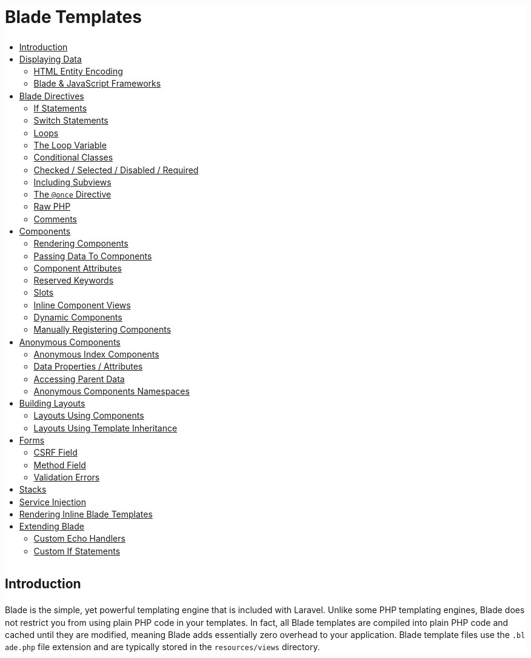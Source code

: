 # Blade Templates

- [Introduction](#introduction)
- [Displaying Data](#displaying-data)
    - [HTML Entity Encoding](#html-entity-encoding)
    - [Blade & JavaScript Frameworks](#blade-and-javascript-frameworks)
- [Blade Directives](#blade-directives)
    - [If Statements](#if-statements)
    - [Switch Statements](#switch-statements)
    - [Loops](#loops)
    - [The Loop Variable](#the-loop-variable)
    - [Conditional Classes](#conditional-classes)
    - [Checked / Selected / Disabled / Required](#checked-and-selected)
    - [Including Subviews](#including-subviews)
    - [The `@once` Directive](#the-once-directive)
    - [Raw PHP](#raw-php)
    - [Comments](#comments)
- [Components](#components)
    - [Rendering Components](#rendering-components)
    - [Passing Data To Components](#passing-data-to-components)
    - [Component Attributes](#component-attributes)
    - [Reserved Keywords](#reserved-keywords)
    - [Slots](#slots)
    - [Inline Component Views](#inline-component-views)
    - [Dynamic Components](#dynamic-components)
    - [Manually Registering Components](#manually-registering-components)
- [Anonymous Components](#anonymous-components)
    - [Anonymous Index Components](#anonymous-index-components)
    - [Data Properties / Attributes](#data-properties-attributes)
    - [Accessing Parent Data](#accessing-parent-data)
    - [Anonymous Components Namespaces](#anonymous-component-namespaces)
- [Building Layouts](#building-layouts)
    - [Layouts Using Components](#layouts-using-components)
    - [Layouts Using Template Inheritance](#layouts-using-template-inheritance)
- [Forms](#forms)
    - [CSRF Field](#csrf-field)
    - [Method Field](#method-field)
    - [Validation Errors](#validation-errors)
- [Stacks](#stacks)
- [Service Injection](#service-injection)
- [Rendering Inline Blade Templates](#rendering-inline-blade-templates)
- [Extending Blade](#extending-blade)
    - [Custom Echo Handlers](#custom-echo-handlers)
    - [Custom If Statements](#custom-if-statements)

<a name="introduction"></a>
## Introduction

Blade is the simple, yet powerful templating engine that is included with Laravel. Unlike some PHP templating engines, Blade does not restrict you from using plain PHP code in your templates. In fact, all Blade templates are compiled into plain PHP code and cached until they are modified, meaning Blade adds essentially zero overhead to your application. Blade template files use the `.blade.php` file extension and are typically stored in the `resources/views` directory.
